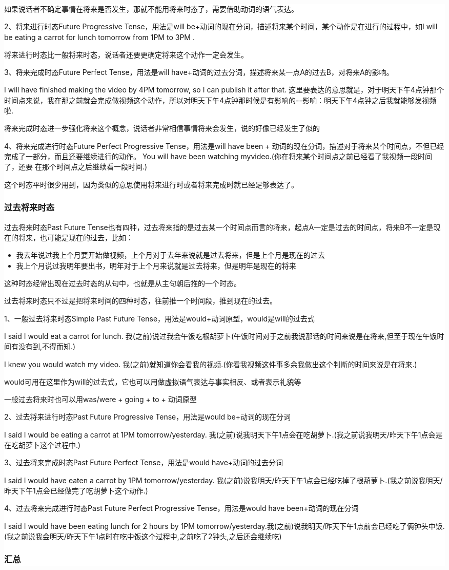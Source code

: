 如果说话者不确定事情在将来是否发生，那就不能用将来时态了，需要借助动词的语气表达。

2、将来进行时态Future Progressive Tense，用法是will be+动词的现在分词，描述将来某个时间，某个动作是在进行的过程中，如I will be eating a carrot for lunch tomorrow from 1PM to 3PM .

将来进行时态比一般将来时态，说话者还要更确定将来这个动作一定会发生。

3、将来完成时态Future Perfect Tense，用法是will have+动词的过去分词，描述将来某一点A的过去B，对将来A的影响。

I will have finished making the video by 4PM tomorrow, so I can publish it after that.
这里要表达的意思就是，对于明天下午4点钟那个时间点来说，我在那之前就会完成做视频这个动作，所以对明天下午4点钟那时候是有影响的--影响：明天下午4点钟之后我就能够发视频啦.

将来完成时态进一步强化将来这个概念，说话者非常相信事情将来会发生，说的好像已经发生了似的

4、将来完成进行时态Future Perfect Progressive Tense，用法是will have been + 动词的现在分词，描述对于将来某个时间点，不但已经完成了一部分，而且还要继续进行的动作。
You will have been watching myvideo.(你在将来某个时间点之前已经看了我视频一段时间了，还要
在那个时间点之后继续看一段时间.)

这个时态平时很少用到，因为类似的意思使用将来进行时或者将来完成时就已经足够表达了。

### 过去将来时态

过去将来时态Past Future Tense也有四种，过去将来指的是过去某一个时间点而言的将来，起点A一定是过去的时间点，将来B不一定是现在的将来，也可能是现在的过去，比如：

* 我去年说过我上个月要开始做视频，上个月对于去年来说就是过去将来，但是上个月是现在的过去
* 我上个月说过我明年要出书，明年对于上个月来说就是过去将来，但是明年是现在的将来

这种时态经常出现在过去时态的从句中，也就是从主句朝后推的一个时态。

过去将来时态只不过是把将来时间的四种时态，往前推一个时间段，推到现在的过去。

1、一般过去将来时态Simple Past Future Tense，用法是would+动词原型，would是will的过去式

I said I would eat a carrot for lunch. 我(之前)说过我会午饭吃根胡萝卜(午饭时间对于之前我说那话的时间来说是在将来,但至于现在午饭时间有没有到,不得而知.)

I knew you would watch my video. 我(之前)就知道你会看我的视频.(你看我视频这件事多余我做出这个判断的时间来说是在将来.)

would可用在这里作为will的过去式，它也可以用做虚拟语气表达与事实相反、或者表示礼貌等

一般过去将来时也可以用was/were + going + to + 动词原型

2、过去将来进行时态Past Future Progressive Tense，用法是would be+动词的现在分词

I said I would be eating a carrot at 1PM tomorrow/yesterday. 我(之前)说我明天下午1点会在吃胡萝卜.(我之前说我明天/昨天下午1点会是在吃胡萝卜这个过程中.)

3、过去将来完成时态Past Future Perfect Tense，用法是would have+动词的过去分词

 I said I would have eaten a carrot by 1PM tomorrow/yesterday. 我(之前)说我明天/昨天下午1点会已经吃掉了根葫萝卜.(我之前说我明天/昨天下午1点会已经做完了吃胡萝卜这个动作.)

4、过去将来完成进行时态Past Future Perfect Progressive Tense，用法是would have been+动词的现在分词

I said I would have been eating lunch for 2 hours by 1PM tomorrow/yesterday.我(之前)说我明天/昨天下午1点前会已经吃了俩钟头中饭.(我之前说我会明天/昨天下午1点时在吃中饭这个过程中,之前吃了2钟头,之后还会继续吃)

### 汇总
